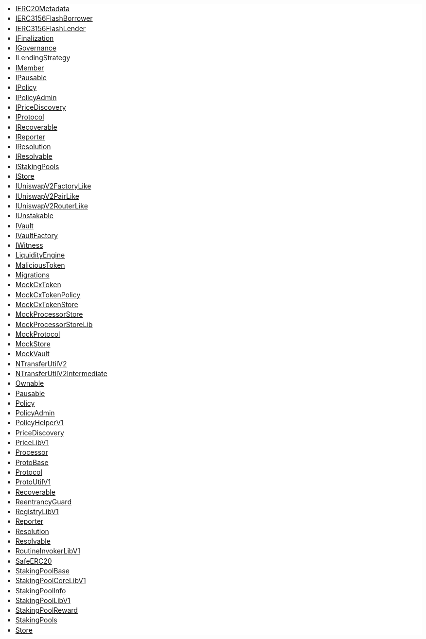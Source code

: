* [IERC20Metadata](IERC20Metadata.md)
* [IERC3156FlashBorrower](IERC3156FlashBorrower.md)
* [IERC3156FlashLender](IERC3156FlashLender.md)
* [IFinalization](IFinalization.md)
* [IGovernance](IGovernance.md)
* [ILendingStrategy](ILendingStrategy.md)
* [IMember](IMember.md)
* [IPausable](IPausable.md)
* [IPolicy](IPolicy.md)
* [IPolicyAdmin](IPolicyAdmin.md)
* [IPriceDiscovery](IPriceDiscovery.md)
* [IProtocol](IProtocol.md)
* [IRecoverable](IRecoverable.md)
* [IReporter](IReporter.md)
* [IResolution](IResolution.md)
* [IResolvable](IResolvable.md)
* [IStakingPools](IStakingPools.md)
* [IStore](IStore.md)
* [IUniswapV2FactoryLike](IUniswapV2FactoryLike.md)
* [IUniswapV2PairLike](IUniswapV2PairLike.md)
* [IUniswapV2RouterLike](IUniswapV2RouterLike.md)
* [IUnstakable](IUnstakable.md)
* [IVault](IVault.md)
* [IVaultFactory](IVaultFactory.md)
* [IWitness](IWitness.md)
* [LiquidityEngine](LiquidityEngine.md)
* [MaliciousToken](MaliciousToken.md)
* [Migrations](Migrations.md)
* [MockCxToken](MockCxToken.md)
* [MockCxTokenPolicy](MockCxTokenPolicy.md)
* [MockCxTokenStore](MockCxTokenStore.md)
* [MockProcessorStore](MockProcessorStore.md)
* [MockProcessorStoreLib](MockProcessorStoreLib.md)
* [MockProtocol](MockProtocol.md)
* [MockStore](MockStore.md)
* [MockVault](MockVault.md)
* [NTransferUtilV2](NTransferUtilV2.md)
* [NTransferUtilV2Intermediate](NTransferUtilV2Intermediate.md)
* [Ownable](Ownable.md)
* [Pausable](Pausable.md)
* [Policy](Policy.md)
* [PolicyAdmin](PolicyAdmin.md)
* [PolicyHelperV1](PolicyHelperV1.md)
* [PriceDiscovery](PriceDiscovery.md)
* [PriceLibV1](PriceLibV1.md)
* [Processor](Processor.md)
* [ProtoBase](ProtoBase.md)
* [Protocol](Protocol.md)
* [ProtoUtilV1](ProtoUtilV1.md)
* [Recoverable](Recoverable.md)
* [ReentrancyGuard](ReentrancyGuard.md)
* [RegistryLibV1](RegistryLibV1.md)
* [Reporter](Reporter.md)
* [Resolution](Resolution.md)
* [Resolvable](Resolvable.md)
* [RoutineInvokerLibV1](RoutineInvokerLibV1.md)
* [SafeERC20](SafeERC20.md)
* [StakingPoolBase](StakingPoolBase.md)
* [StakingPoolCoreLibV1](StakingPoolCoreLibV1.md)
* [StakingPoolInfo](StakingPoolInfo.md)
* [StakingPoolLibV1](StakingPoolLibV1.md)
* [StakingPoolReward](StakingPoolReward.md)
* [StakingPools](StakingPools.md)
* [Store](Store.md)